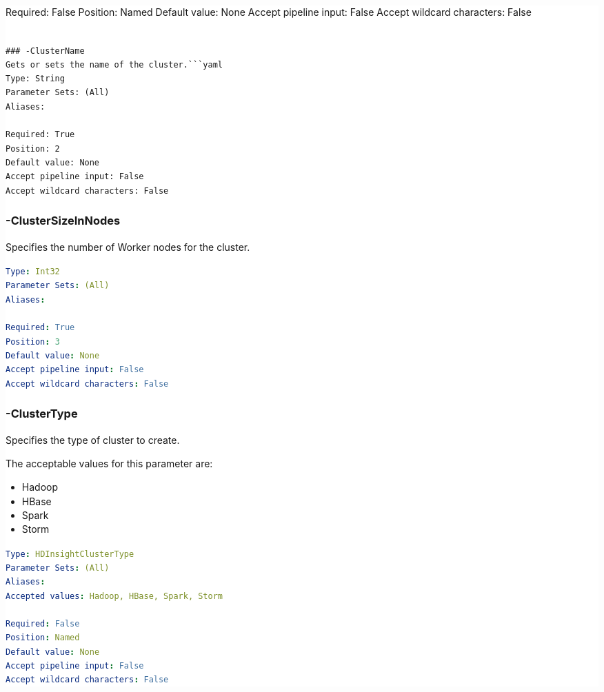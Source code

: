 Required: False
Position: Named
Default value: None
Accept pipeline input: False
Accept wildcard characters: False
```

### -ClusterName
Gets or sets the name of the cluster.```yaml
Type: String
Parameter Sets: (All)
Aliases: 

Required: True
Position: 2
Default value: None
Accept pipeline input: False
Accept wildcard characters: False
```

### -ClusterSizeInNodes
Specifies the number of Worker nodes for the cluster.

```yaml
Type: Int32
Parameter Sets: (All)
Aliases: 

Required: True
Position: 3
Default value: None
Accept pipeline input: False
Accept wildcard characters: False
```

### -ClusterType
Specifies the type of cluster to create. 

The acceptable values for this parameter are:

- Hadoop
- HBase
- Spark
- Storm

```yaml
Type: HDInsightClusterType
Parameter Sets: (All)
Aliases: 
Accepted values: Hadoop, HBase, Spark, Storm

Required: False
Position: Named
Default value: None
Accept pipeline input: False
Accept wildcard characters: False
```
